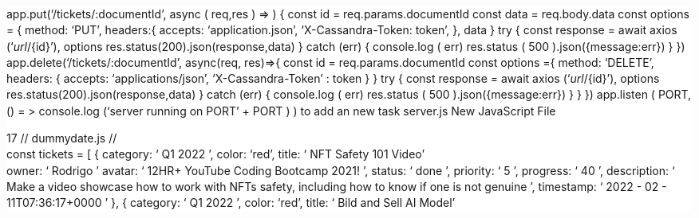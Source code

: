 app.put(‘/tickets/:documentId’, async ( req,res ) => ) {
const id = req.params.documentId
const data = req.body.data
const options = {
method: ‘PUT’, 
headers:{
accepts: ‘application.json’,
‘X-Cassandra-Token: token’, 
},
data 
}
try {
const response = await axios (‘${url}/${id}’), options 
res.status(200).json(response,data) 
} catch (err) {
console.log ( err) 
res.status ( 500 ).json({message:err})
}
})
app.delete(‘/tickets/:documentId’, async(req, res)=>{
const id = req.params.documentId
const options ={
method: ‘DELETE’, 
headers: {
accepts: ‘applications/json’,
‘X-Cassandra-Token’ : token 
}
}
try {
const response = await axios (‘${url}/${id}’), options 
res.status(200).json(response,data) 
} catch (err) {
console.log ( err) 
res.status ( 500 ).json({message:err})
}
}
}) 
app.listen ( PORT, () = > console.log (‘server running on PORT’ + PORT ) )
to add an new task
server.js 
New
JavaScript File 


17 // dummydate.js
 //   
const tickets = [
{
category: ‘ Q1 2022 ’,
color: ‘red’,
title: ‘ NFT Safety 101 Video’  
owner: ‘ Rodrigo ’
avatar: ‘ 12HR+ YouTube Coding Bootcamp 2021! ’,
status: ‘ done  ’,
priority: ‘ 5 ’,
progress: ‘ 40 ’,
description: ‘ Make a video showcase how to work with NFTs safety, including how to know if one is not genuine ’,
timestamp: ‘ 2022 - 02 - 11T07:36:17+0000 ’
},
{
category: ‘ Q1 2022 ’,
color: ‘red’,
title: ‘ Bild and Sell AI Model’  